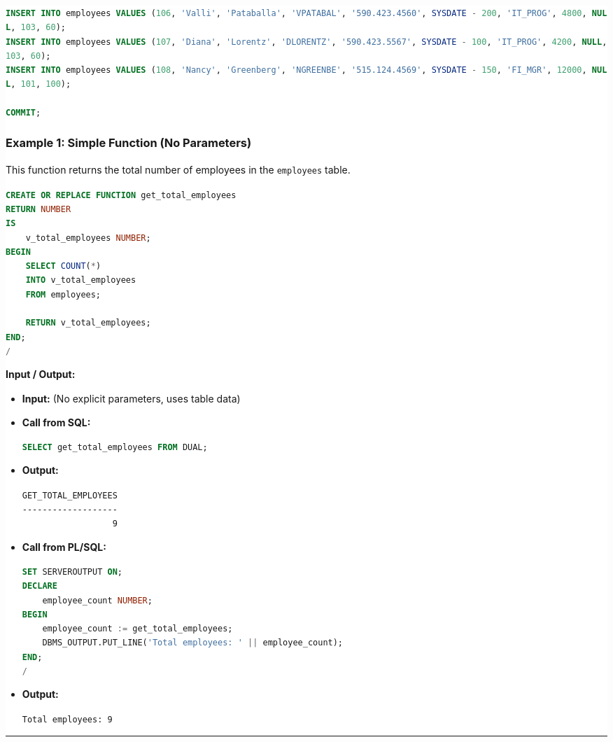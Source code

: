 ```sql
INSERT INTO employees VALUES (106, 'Valli', 'Pataballa', 'VPATABAL', '590.423.4560', SYSDATE - 200, 'IT_PROG', 4800, NULL, 103, 60);
INSERT INTO employees VALUES (107, 'Diana', 'Lorentz', 'DLORENTZ', '590.423.5567', SYSDATE - 100, 'IT_PROG', 4200, NULL, 103, 60);
INSERT INTO employees VALUES (108, 'Nancy', 'Greenberg', 'NGREENBE', '515.124.4569', SYSDATE - 150, 'FI_MGR', 12000, NULL, 101, 100);

COMMIT;
```

### Example 1: Simple Function (No Parameters)

This function returns the total number of employees in the `employees` table.

```sql
CREATE OR REPLACE FUNCTION get_total_employees
RETURN NUMBER
IS
    v_total_employees NUMBER;
BEGIN
    SELECT COUNT(*)
    INTO v_total_employees
    FROM employees;

    RETURN v_total_employees;
END;
/
```

**Input / Output:**

*   **Input:** (No explicit parameters, uses table data)
*   **Call from SQL:**
    ```sql
    SELECT get_total_employees FROM DUAL;
    ```
*   **Output:**
    ```
    GET_TOTAL_EMPLOYEES
    -------------------
                      9
    ```

*   **Call from PL/SQL:**
    ```sql
    SET SERVEROUTPUT ON;
    DECLARE
        employee_count NUMBER;
    BEGIN
        employee_count := get_total_employees;
        DBMS_OUTPUT.PUT_LINE('Total employees: ' || employee_count);
    END;
    /
    ```
*   **Output:**
    ```
    Total employees: 9
    ```

---